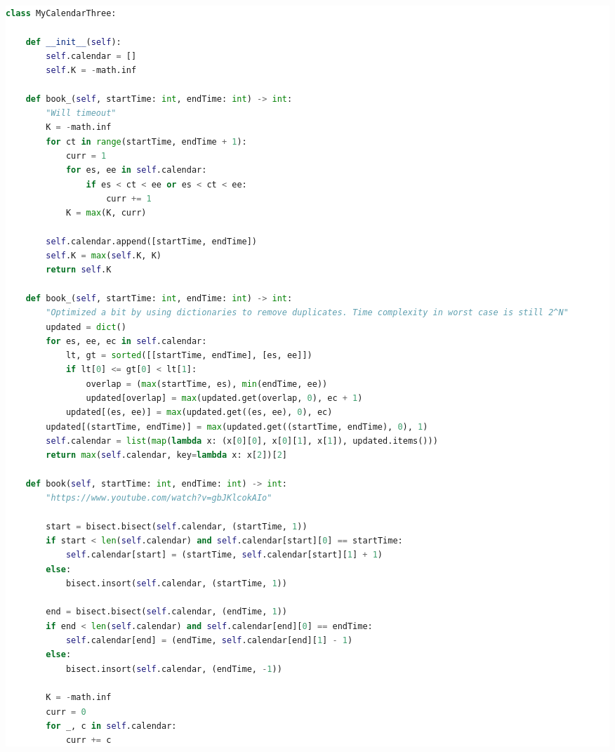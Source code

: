 </div>

<div id="1cf74e65" class="cell code" execution_count="13"
execution="{&quot;iopub.execute_input&quot;:&quot;2024-03-02T17:02:03.847909Z&quot;,&quot;iopub.status.busy&quot;:&quot;2024-03-02T17:02:03.846478Z&quot;,&quot;iopub.status.idle&quot;:&quot;2024-03-02T17:02:03.873161Z&quot;,&quot;shell.execute_reply&quot;:&quot;2024-03-02T17:02:03.871264Z&quot;}"
papermill="{&quot;duration&quot;:4.5747e-2,&quot;end_time&quot;:&quot;2024-03-02T17:02:03.876865&quot;,&quot;exception&quot;:false,&quot;start_time&quot;:&quot;2024-03-02T17:02:03.831118&quot;,&quot;status&quot;:&quot;completed&quot;}"
tags="[]">

``` python
class MyCalendarThree:

    def __init__(self):
        self.calendar = []
        self.K = -math.inf

    def book_(self, startTime: int, endTime: int) -> int:
        "Will timeout"
        K = -math.inf
        for ct in range(startTime, endTime + 1):
            curr = 1
            for es, ee in self.calendar:
                if es < ct < ee or es < ct < ee:
                    curr += 1
            K = max(K, curr)

        self.calendar.append([startTime, endTime])
        self.K = max(self.K, K)
        return self.K

    def book_(self, startTime: int, endTime: int) -> int:
        "Optimized a bit by using dictionaries to remove duplicates. Time complexity in worst case is still 2^N"
        updated = dict()
        for es, ee, ec in self.calendar:
            lt, gt = sorted([[startTime, endTime], [es, ee]])
            if lt[0] <= gt[0] < lt[1]:
                overlap = (max(startTime, es), min(endTime, ee))
                updated[overlap] = max(updated.get(overlap, 0), ec + 1)
            updated[(es, ee)] = max(updated.get((es, ee), 0), ec)
        updated[(startTime, endTime)] = max(updated.get((startTime, endTime), 0), 1)
        self.calendar = list(map(lambda x: (x[0][0], x[0][1], x[1]), updated.items()))
        return max(self.calendar, key=lambda x: x[2])[2]

    def book(self, startTime: int, endTime: int) -> int:
        "https://www.youtube.com/watch?v=gbJKlcokAIo"

        start = bisect.bisect(self.calendar, (startTime, 1))
        if start < len(self.calendar) and self.calendar[start][0] == startTime:
            self.calendar[start] = (startTime, self.calendar[start][1] + 1)
        else:
            bisect.insort(self.calendar, (startTime, 1))

        end = bisect.bisect(self.calendar, (endTime, 1))
        if end < len(self.calendar) and self.calendar[end][0] == endTime:
            self.calendar[end] = (endTime, self.calendar[end][1] - 1)
        else:
            bisect.insort(self.calendar, (endTime, -1))

        K = -math.inf
        curr = 0
        for _, c in self.calendar:
            curr += c
```